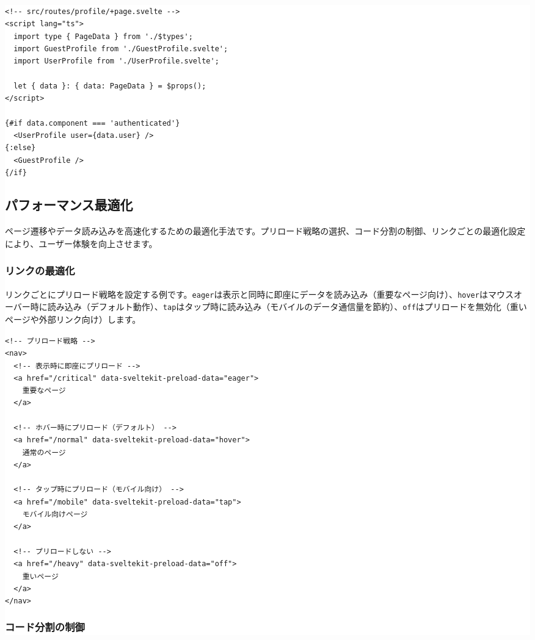 ```svelte
<!-- src/routes/profile/+page.svelte -->
<script lang="ts">
  import type { PageData } from './$types';
  import GuestProfile from './GuestProfile.svelte';
  import UserProfile from './UserProfile.svelte';
  
  let { data }: { data: PageData } = $props();
</script>

{#if data.component === 'authenticated'}
  <UserProfile user={data.user} />
{:else}
  <GuestProfile />
{/if}
```

## パフォーマンス最適化

ページ遷移やデータ読み込みを高速化するための最適化手法です。プリロード戦略の選択、コード分割の制御、リンクごとの最適化設定により、ユーザー体験を向上させます。

### リンクの最適化

リンクごとにプリロード戦略を設定する例です。`eager`は表示と同時に即座にデータを読み込み（重要なページ向け）、`hover`はマウスオーバー時に読み込み（デフォルト動作）、`tap`はタップ時に読み込み（モバイルのデータ通信量を節約）、`off`はプリロードを無効化（重いページや外部リンク向け）します。

```svelte
<!-- プリロード戦略 -->
<nav>
  <!-- 表示時に即座にプリロード -->
  <a href="/critical" data-sveltekit-preload-data="eager">
    重要なページ
  </a>
  
  <!-- ホバー時にプリロード（デフォルト） -->
  <a href="/normal" data-sveltekit-preload-data="hover">
    通常のページ
  </a>
  
  <!-- タップ時にプリロード（モバイル向け） -->
  <a href="/mobile" data-sveltekit-preload-data="tap">
    モバイル向けページ
  </a>
  
  <!-- プリロードしない -->
  <a href="/heavy" data-sveltekit-preload-data="off">
    重いページ
  </a>
</nav>
```

### コード分割の制御
